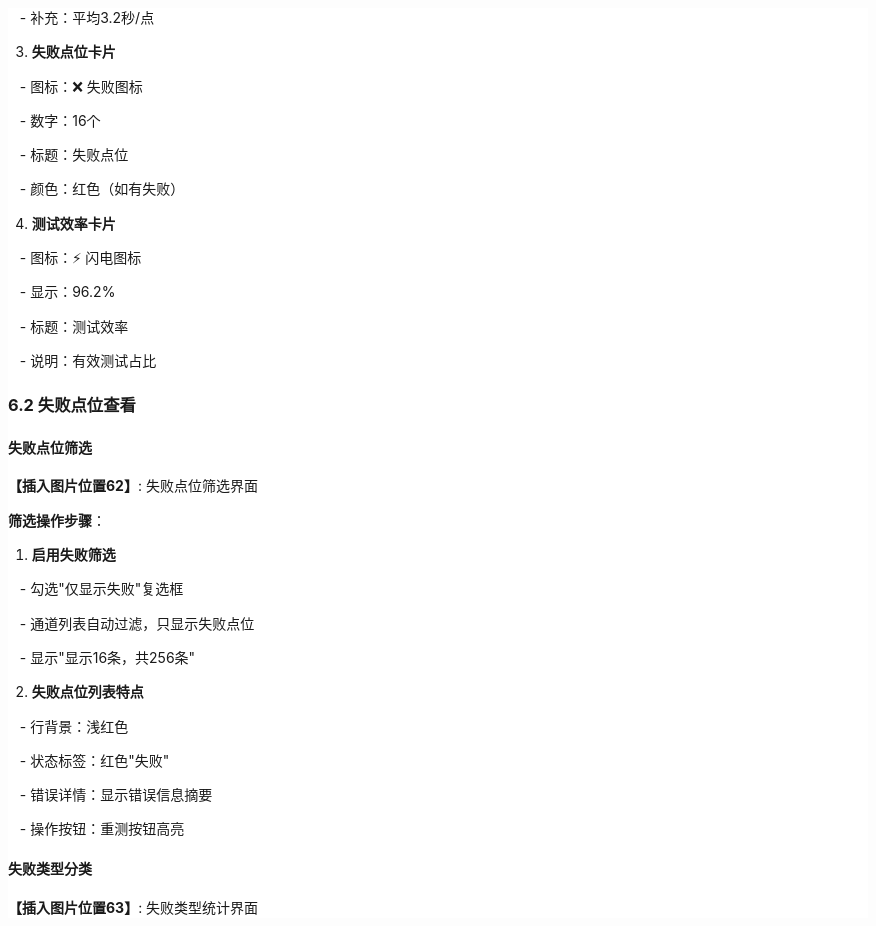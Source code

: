    - 补充：平均3.2秒/点

  

3. **失败点位卡片**

   - 图标：❌ 失败图标

   - 数字：16个

   - 标题：失败点位

   - 颜色：红色（如有失败）

  

4. **测试效率卡片**

   - 图标：⚡ 闪电图标

   - 显示：96.2%

   - 标题：测试效率

   - 说明：有效测试占比

  

### 6.2 失败点位查看

  

#### 失败点位筛选

**【插入图片位置62】**: 失败点位筛选界面

  

**筛选操作步骤**：

  

1. **启用失败筛选**

   - 勾选"仅显示失败"复选框

   - 通道列表自动过滤，只显示失败点位

   - 显示"显示16条，共256条"

  

2. **失败点位列表特点**

   - 行背景：浅红色

   - 状态标签：红色"失败"

   - 错误详情：显示错误信息摘要

   - 操作按钮：重测按钮高亮

  

#### 失败类型分类

**【插入图片位置63】**: 失败类型统计界面
